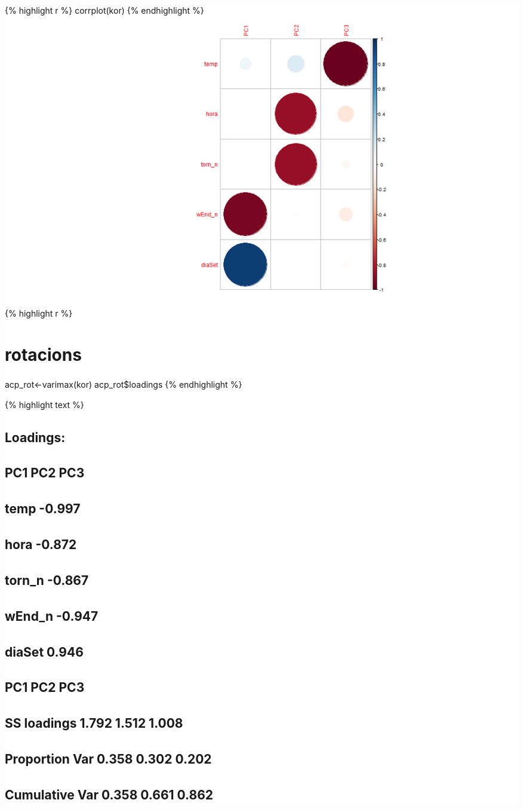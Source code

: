 

{% highlight r %}
corrplot(kor)
{% endhighlight %}

<img src="/figures/unnamed-chunk-9-1.png" title="plot of chunk unnamed-chunk-9" alt="plot of chunk unnamed-chunk-9" style="display: block; margin: auto;" />

{% highlight r %}
# rotacions
acp_rot<-varimax(kor) 
acp_rot$loadings
{% endhighlight %}



{% highlight text %}
## 
## Loadings:
##        PC1    PC2    PC3   
## temp                 -0.997
## hora          -0.872       
## torn_n        -0.867       
## wEnd_n -0.947              
## diaSet  0.946              
## 
##                  PC1   PC2   PC3
## SS loadings    1.792 1.512 1.008
## Proportion Var 0.358 0.302 0.202
## Cumulative Var 0.358 0.661 0.862
